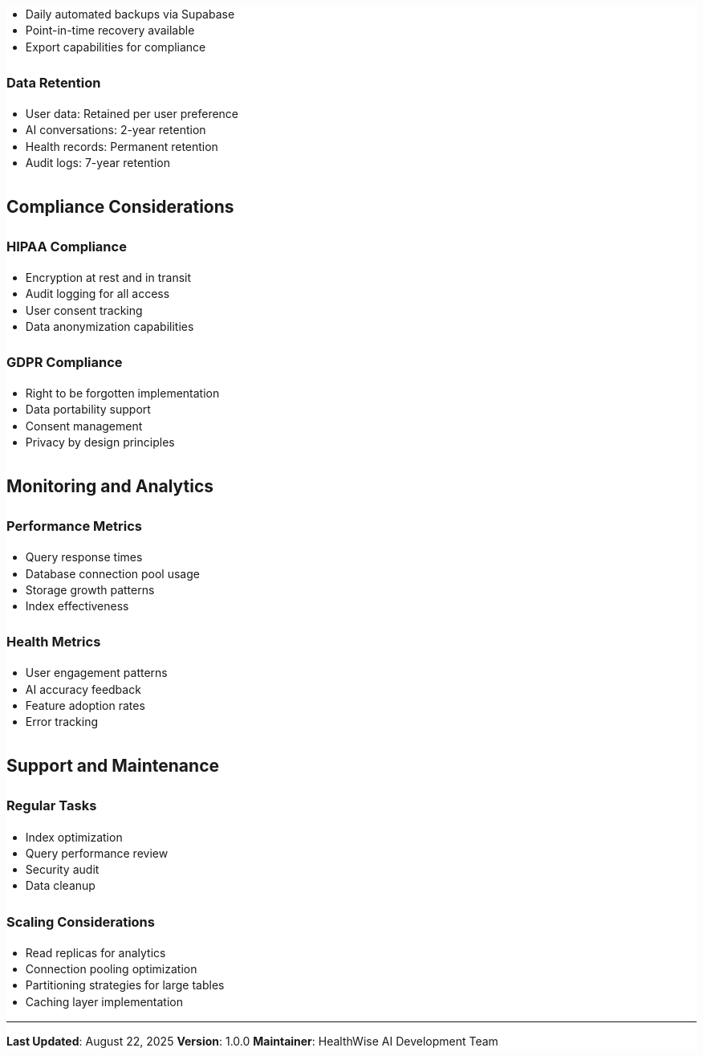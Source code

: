 - Daily automated backups via Supabase
- Point-in-time recovery available
- Export capabilities for compliance

### Data Retention

- User data: Retained per user preference
- AI conversations: 2-year retention
- Health records: Permanent retention
- Audit logs: 7-year retention

## Compliance Considerations

### HIPAA Compliance

- Encryption at rest and in transit
- Audit logging for all access
- User consent tracking
- Data anonymization capabilities

### GDPR Compliance

- Right to be forgotten implementation
- Data portability support
- Consent management
- Privacy by design principles

## Monitoring and Analytics

### Performance Metrics

- Query response times
- Database connection pool usage
- Storage growth patterns
- Index effectiveness

### Health Metrics

- User engagement patterns
- AI accuracy feedback
- Feature adoption rates
- Error tracking

## Support and Maintenance

### Regular Tasks

- Index optimization
- Query performance review
- Security audit
- Data cleanup

### Scaling Considerations

- Read replicas for analytics
- Connection pooling optimization
- Partitioning strategies for large tables
- Caching layer implementation

---

**Last Updated**: August 22, 2025
**Version**: 1.0.0
**Maintainer**: HealthWise AI Development Team

